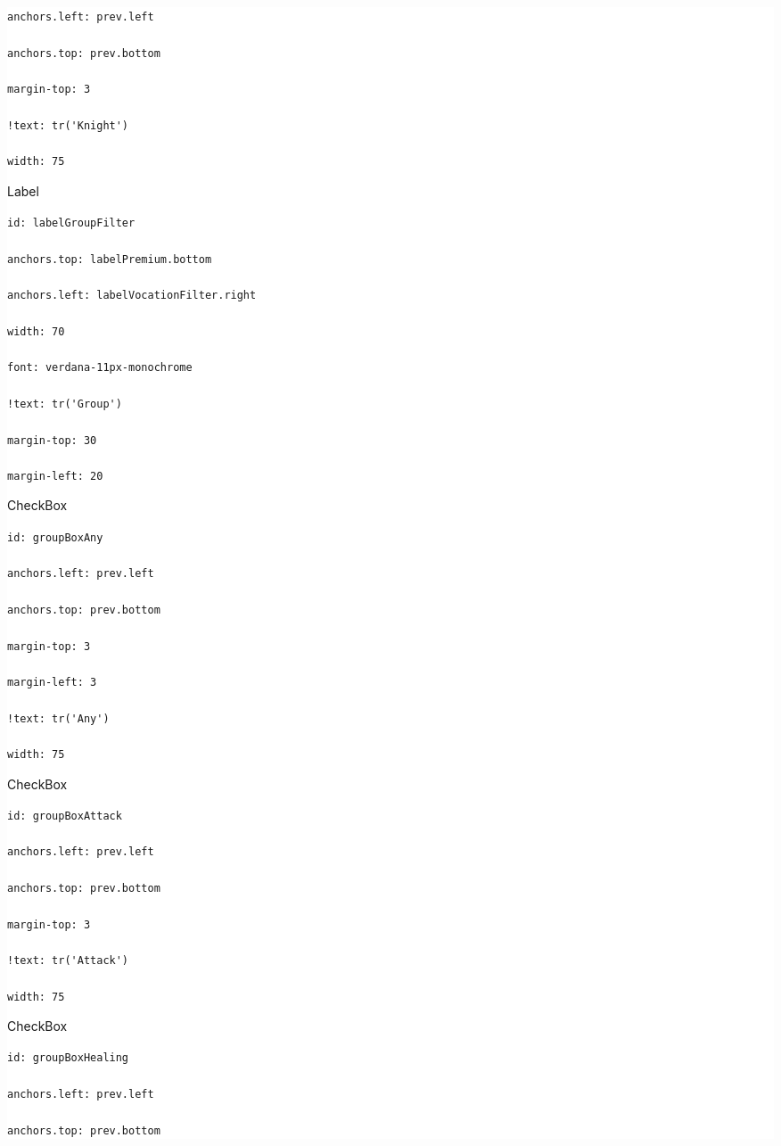     anchors.left: prev.left

    anchors.top: prev.bottom

    margin-top: 3

    !text: tr('Knight')

    width: 75

  Label

    id: labelGroupFilter

    anchors.top: labelPremium.bottom

    anchors.left: labelVocationFilter.right

    width: 70

    font: verdana-11px-monochrome

    !text: tr('Group')

    margin-top: 30

    margin-left: 20

  CheckBox

    id: groupBoxAny

    anchors.left: prev.left

    anchors.top: prev.bottom

    margin-top: 3

    margin-left: 3

    !text: tr('Any')

    width: 75

  CheckBox

    id: groupBoxAttack

    anchors.left: prev.left

    anchors.top: prev.bottom

    margin-top: 3

    !text: tr('Attack')

    width: 75

  CheckBox

    id: groupBoxHealing

    anchors.left: prev.left

    anchors.top: prev.bottom
